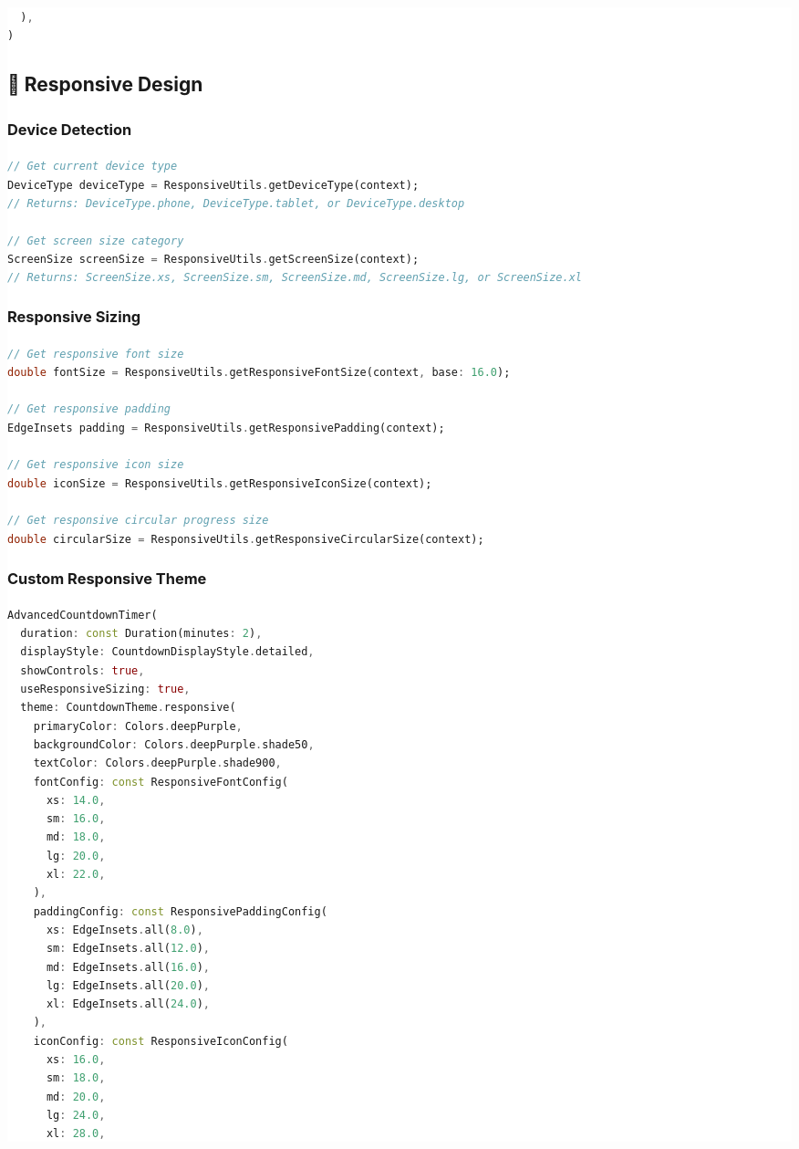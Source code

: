 ```dart
  ),
)
```

## 📱 Responsive Design

### Device Detection
```dart
// Get current device type
DeviceType deviceType = ResponsiveUtils.getDeviceType(context);
// Returns: DeviceType.phone, DeviceType.tablet, or DeviceType.desktop

// Get screen size category
ScreenSize screenSize = ResponsiveUtils.getScreenSize(context);
// Returns: ScreenSize.xs, ScreenSize.sm, ScreenSize.md, ScreenSize.lg, or ScreenSize.xl
```

### Responsive Sizing
```dart
// Get responsive font size
double fontSize = ResponsiveUtils.getResponsiveFontSize(context, base: 16.0);

// Get responsive padding
EdgeInsets padding = ResponsiveUtils.getResponsivePadding(context);

// Get responsive icon size
double iconSize = ResponsiveUtils.getResponsiveIconSize(context);

// Get responsive circular progress size
double circularSize = ResponsiveUtils.getResponsiveCircularSize(context);
```

### Custom Responsive Theme
```dart
AdvancedCountdownTimer(
  duration: const Duration(minutes: 2),
  displayStyle: CountdownDisplayStyle.detailed,
  showControls: true,
  useResponsiveSizing: true,
  theme: CountdownTheme.responsive(
    primaryColor: Colors.deepPurple,
    backgroundColor: Colors.deepPurple.shade50,
    textColor: Colors.deepPurple.shade900,
    fontConfig: const ResponsiveFontConfig(
      xs: 14.0,
      sm: 16.0,
      md: 18.0,
      lg: 20.0,
      xl: 22.0,
    ),
    paddingConfig: const ResponsivePaddingConfig(
      xs: EdgeInsets.all(8.0),
      sm: EdgeInsets.all(12.0),
      md: EdgeInsets.all(16.0),
      lg: EdgeInsets.all(20.0),
      xl: EdgeInsets.all(24.0),
    ),
    iconConfig: const ResponsiveIconConfig(
      xs: 16.0,
      sm: 18.0,
      md: 20.0,
      lg: 24.0,
      xl: 28.0,
```